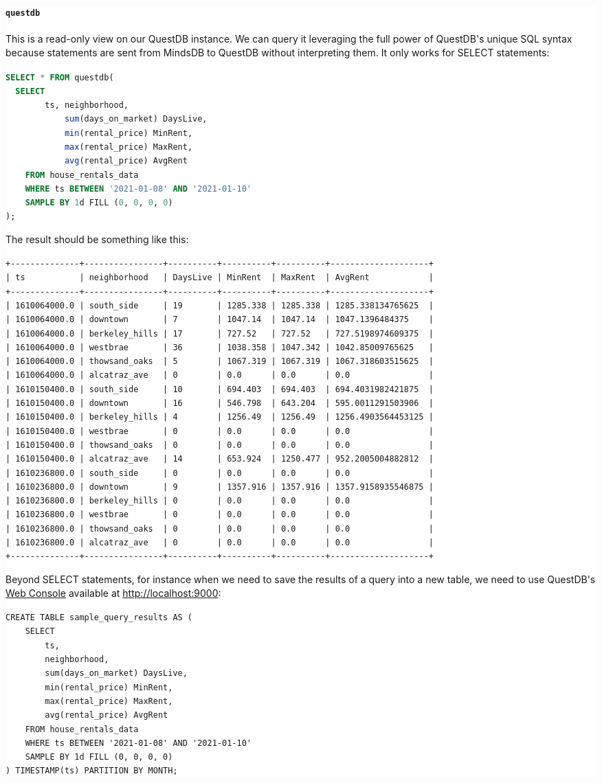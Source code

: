 #### `questdb`

This is a read-only view on our QuestDB instance. We can query it leveraging the
full power of QuestDB's unique SQL syntax because statements are sent from
MindsDB to QuestDB without interpreting them. It only works for SELECT
statements:

```sql
SELECT * FROM questdb(
  SELECT
        ts, neighborhood,
            sum(days_on_market) DaysLive,
            min(rental_price) MinRent,
            max(rental_price) MaxRent,
            avg(rental_price) AvgRent
    FROM house_rentals_data
    WHERE ts BETWEEN '2021-01-08' AND '2021-01-10'
    SAMPLE BY 1d FILL (0, 0, 0, 0)
);
```

The result should be something like this:

```shell
+--------------+----------------+----------+----------+----------+--------------------+
| ts           | neighborhood   | DaysLive | MinRent  | MaxRent  | AvgRent            |
+--------------+----------------+----------+----------+----------+--------------------+
| 1610064000.0 | south_side     | 19       | 1285.338 | 1285.338 | 1285.338134765625  |
| 1610064000.0 | downtown       | 7        | 1047.14  | 1047.14  | 1047.1396484375    |
| 1610064000.0 | berkeley_hills | 17       | 727.52   | 727.52   | 727.5198974609375  |
| 1610064000.0 | westbrae       | 36       | 1038.358 | 1047.342 | 1042.85009765625   |
| 1610064000.0 | thowsand_oaks  | 5        | 1067.319 | 1067.319 | 1067.318603515625  |
| 1610064000.0 | alcatraz_ave   | 0        | 0.0      | 0.0      | 0.0                |
| 1610150400.0 | south_side     | 10       | 694.403  | 694.403  | 694.4031982421875  |
| 1610150400.0 | downtown       | 16       | 546.798  | 643.204  | 595.0011291503906  |
| 1610150400.0 | berkeley_hills | 4        | 1256.49  | 1256.49  | 1256.4903564453125 |
| 1610150400.0 | westbrae       | 0        | 0.0      | 0.0      | 0.0                |
| 1610150400.0 | thowsand_oaks  | 0        | 0.0      | 0.0      | 0.0                |
| 1610150400.0 | alcatraz_ave   | 14       | 653.924  | 1250.477 | 952.2005004882812  |
| 1610236800.0 | south_side     | 0        | 0.0      | 0.0      | 0.0                |
| 1610236800.0 | downtown       | 9        | 1357.916 | 1357.916 | 1357.9158935546875 |
| 1610236800.0 | berkeley_hills | 0        | 0.0      | 0.0      | 0.0                |
| 1610236800.0 | westbrae       | 0        | 0.0      | 0.0      | 0.0                |
| 1610236800.0 | thowsand_oaks  | 0        | 0.0      | 0.0      | 0.0                |
| 1610236800.0 | alcatraz_ave   | 0        | 0.0      | 0.0      | 0.0                |
+--------------+----------------+----------+----------+----------+--------------------+
```

Beyond SELECT statements, for instance when we need to save the results of a
query into a new table, we need to use QuestDB's [Web Console](/docs/web-console/) available at
[http://localhost:9000](http://localhost:9000):

```questdb-sql
CREATE TABLE sample_query_results AS (
    SELECT
        ts,
        neighborhood,
        sum(days_on_market) DaysLive,
        min(rental_price) MinRent,
        max(rental_price) MaxRent,
        avg(rental_price) AvgRent
    FROM house_rentals_data
    WHERE ts BETWEEN '2021-01-08' AND '2021-01-10'
    SAMPLE BY 1d FILL (0, 0, 0, 0)
) TIMESTAMP(ts) PARTITION BY MONTH;
```
